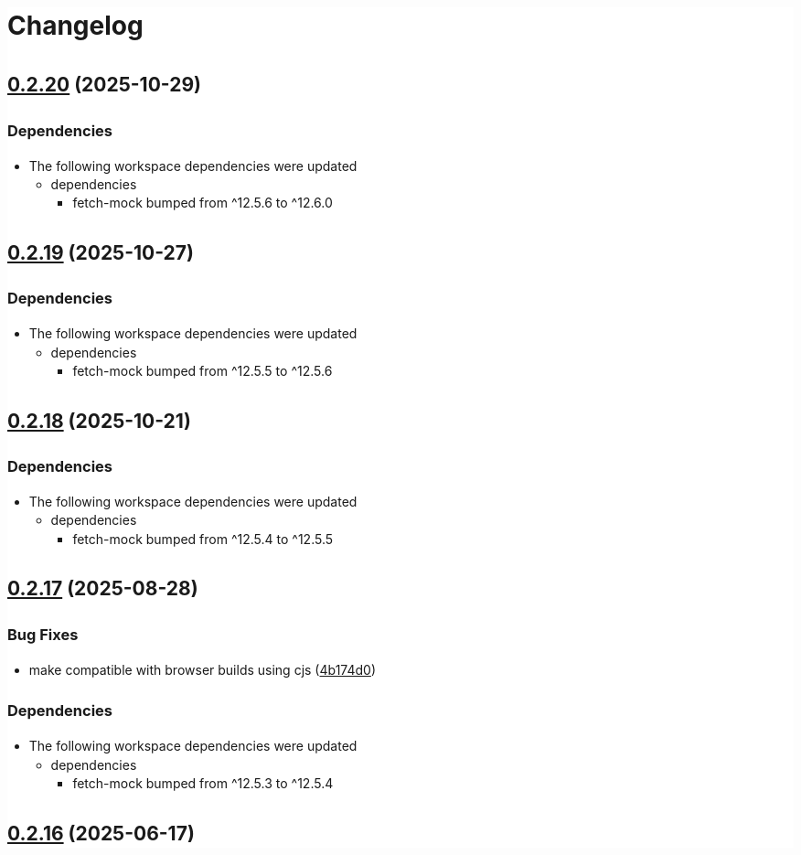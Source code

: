 # Changelog


## [0.2.20](https://github.com/wheresrhys/fetch-mock/compare/jest-v0.2.19...jest-v0.2.20) (2025-10-29)


### Dependencies

* The following workspace dependencies were updated
  * dependencies
    * fetch-mock bumped from ^12.5.6 to ^12.6.0

## [0.2.19](https://github.com/wheresrhys/fetch-mock/compare/jest-v0.2.18...jest-v0.2.19) (2025-10-27)


### Dependencies

* The following workspace dependencies were updated
  * dependencies
    * fetch-mock bumped from ^12.5.5 to ^12.5.6

## [0.2.18](https://github.com/wheresrhys/fetch-mock/compare/jest-v0.2.17...jest-v0.2.18) (2025-10-21)


### Dependencies

* The following workspace dependencies were updated
  * dependencies
    * fetch-mock bumped from ^12.5.4 to ^12.5.5

## [0.2.17](https://github.com/wheresrhys/fetch-mock/compare/jest-v0.2.16...jest-v0.2.17) (2025-08-28)


### Bug Fixes

* make compatible with browser builds using cjs ([4b174d0](https://github.com/wheresrhys/fetch-mock/commit/4b174d0b6068562bc5deaf3e7b4c3d5787374a8a))


### Dependencies

* The following workspace dependencies were updated
  * dependencies
    * fetch-mock bumped from ^12.5.3 to ^12.5.4

## [0.2.16](https://github.com/wheresrhys/fetch-mock/compare/jest-v0.2.15...jest-v0.2.16) (2025-06-17)
